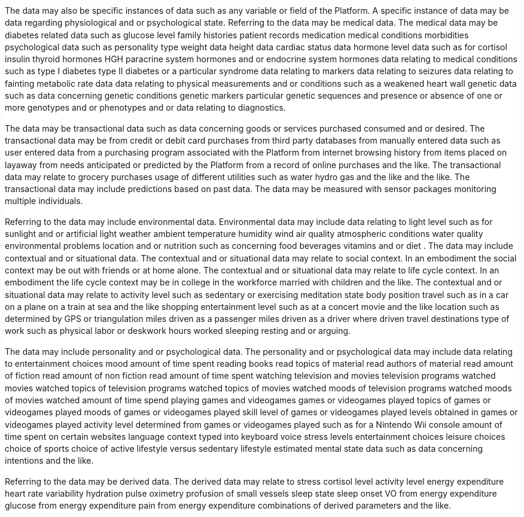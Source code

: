 The data may also be specific instances of data such as any variable or field of the Platform. A specific instance of data may be data regarding physiological and or psychological state. Referring to the data may be medical data. The medical data may be diabetes related data such as glucose level family histories patient records medication medical conditions morbidities psychological data such as personality type weight data height data cardiac status data hormone level data such as for cortisol insulin thyroid hormones HGH paracrine system hormones and or endocrine system hormones data relating to medical conditions such as type I diabetes type II diabetes or a particular syndrome data relating to markers data relating to seizures data relating to fainting metabolic rate data data relating to physical measurements and or conditions such as a weakened heart wall genetic data such as data concerning genetic conditions genetic markers particular genetic sequences and presence or absence of one or more genotypes and or phenotypes and or data relating to diagnostics.

The data may be transactional data such as data concerning goods or services purchased consumed and or desired. The transactional data may be from credit or debit card purchases from third party databases from manually entered data such as user entered data from a purchasing program associated with the Platform from internet browsing history from items placed on layaway from needs anticipated or predicted by the Platform from a record of online purchases and the like. The transactional data may relate to grocery purchases usage of different utilities such as water hydro gas and the like and the like. The transactional data may include predictions based on past data. The data may be measured with sensor packages monitoring multiple individuals.

Referring to the data may include environmental data. Environmental data may include data relating to light level such as for sunlight and or artificial light weather ambient temperature humidity wind air quality atmospheric conditions water quality environmental problems location and or nutrition such as concerning food beverages vitamins and or diet . The data may include contextual and or situational data. The contextual and or situational data may relate to social context. In an embodiment the social context may be out with friends or at home alone. The contextual and or situational data may relate to life cycle context. In an embodiment the life cycle context may be in college in the workforce married with children and the like. The contextual and or situational data may relate to activity level such as sedentary or exercising meditation state body position travel such as in a car on a plane on a train at sea and the like shopping entertainment level such as at a concert movie and the like location such as determined by GPS or triangulation miles driven as a passenger miles driven as a driver where driven travel destinations type of work such as physical labor or deskwork hours worked sleeping resting and or arguing.

The data may include personality and or psychological data. The personality and or psychological data may include data relating to entertainment choices mood amount of time spent reading books read topics of material read authors of material read amount of fiction read amount of non fiction read amount of time spent watching television and movies television programs watched movies watched topics of television programs watched topics of movies watched moods of television programs watched moods of movies watched amount of time spend playing games and videogames games or videogames played topics of games or videogames played moods of games or videogames played skill level of games or videogames played levels obtained in games or videogames played activity level determined from games or videogames played such as for a Nintendo Wii console amount of time spent on certain websites language context typed into keyboard voice stress levels entertainment choices leisure choices choice of sports choice of active lifestyle versus sedentary lifestyle estimated mental state data such as data concerning intentions and the like.

Referring to the data may be derived data. The derived data may relate to stress cortisol level activity level energy expenditure heart rate variability hydration pulse oximetry profusion of small vessels sleep state sleep onset VO from energy expenditure glucose from energy expenditure pain from energy expenditure combinations of derived parameters and the like.
